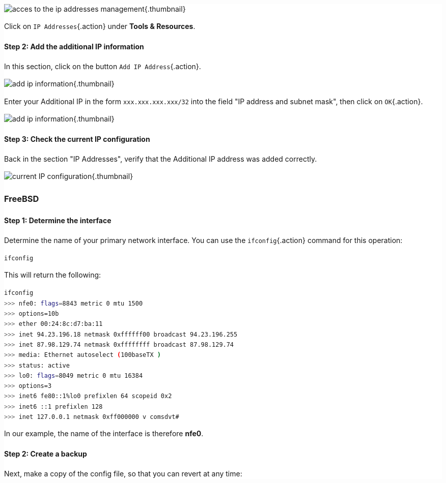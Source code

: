 ![acces to the ip addresses management](images/pleskip1.png){.thumbnail}

Click on `IP Addresses`{.action} under **Tools & Resources**.

#### Step 2: Add the additional IP information

In this section, click on the button `Add IP Address`{.action}.

![add ip information](images/pleskip2-2.png){.thumbnail}

Enter your Additional IP in the form `xxx.xxx.xxx.xxx/32` into the field "IP address and subnet mask", then click on `OK`{.action}.

![add ip information](images/pleskip3-3.png){.thumbnail}

#### Step 3: Check the current IP configuration

Back in the section "IP Addresses", verify that the Additional IP address was added correctly.

![current IP configuration](images/pleskip4-4.png){.thumbnail}

### FreeBSD

#### Step 1: Determine the interface

Determine the name of your primary network interface. You can use the `ifconfig`{.action} command for this operation:

```sh
ifconfig
```

This will return the following:

```sh
ifconfig
>>> nfe0: flags=8843 metric 0 mtu 1500
>>> options=10b
>>> ether 00:24:8c:d7:ba:11
>>> inet 94.23.196.18 netmask 0xffffff00 broadcast 94.23.196.255
>>> inet 87.98.129.74 netmask 0xffffffff broadcast 87.98.129.74
>>> media: Ethernet autoselect (100baseTX )
>>> status: active
>>> lo0: flags=8049 metric 0 mtu 16384
>>> options=3
>>> inet6 fe80::1%lo0 prefixlen 64 scopeid 0x2
>>> inet6 ::1 prefixlen 128
>>> inet 127.0.0.1 netmask 0xff000000 v comsdvt#
```

In our example, the name of the interface is therefore **nfe0**.

#### Step 2: Create a backup

Next, make a copy of the config file, so that you can revert at any time:
